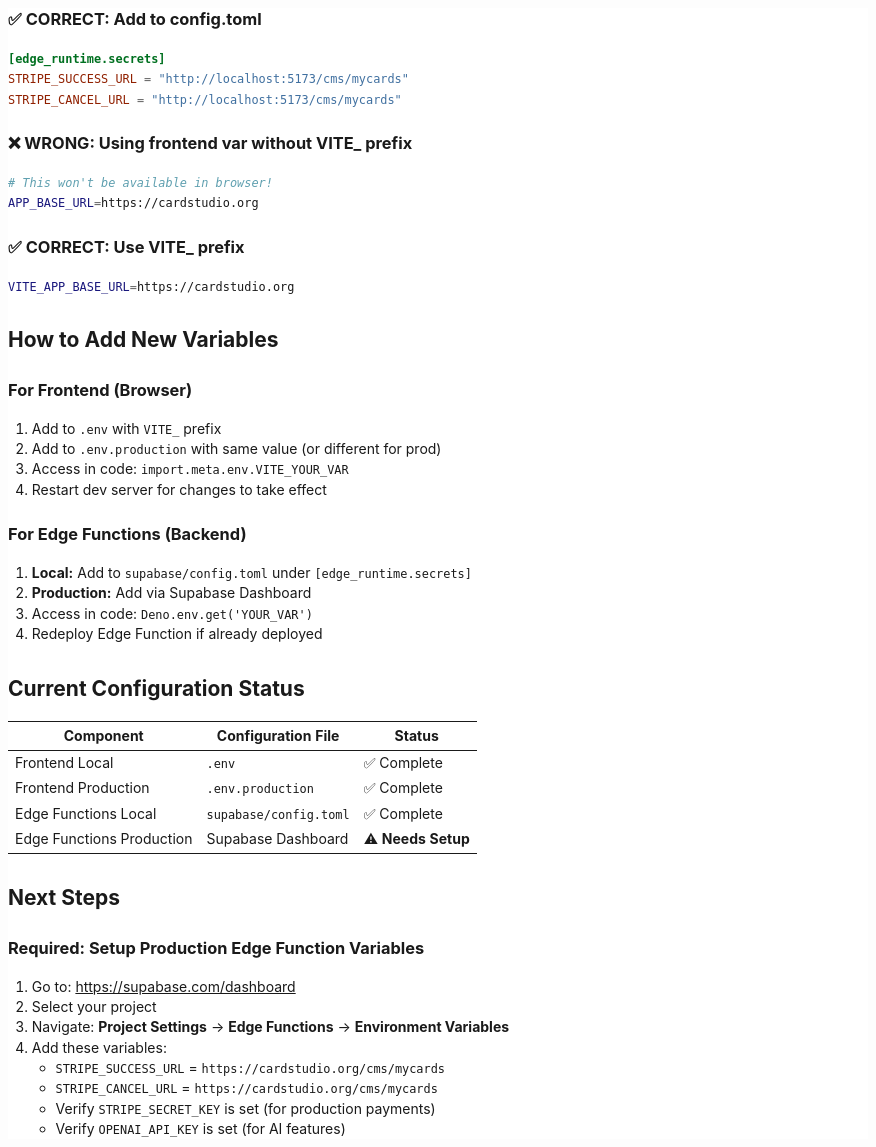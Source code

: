 ### ✅ CORRECT: Add to config.toml
```toml
[edge_runtime.secrets]
STRIPE_SUCCESS_URL = "http://localhost:5173/cms/mycards"
STRIPE_CANCEL_URL = "http://localhost:5173/cms/mycards"
```

### ❌ WRONG: Using frontend var without VITE_ prefix
```bash
# This won't be available in browser!
APP_BASE_URL=https://cardstudio.org
```

### ✅ CORRECT: Use VITE_ prefix
```bash
VITE_APP_BASE_URL=https://cardstudio.org
```

## How to Add New Variables

### For Frontend (Browser)
1. Add to `.env` with `VITE_` prefix
2. Add to `.env.production` with same value (or different for prod)
3. Access in code: `import.meta.env.VITE_YOUR_VAR`
4. Restart dev server for changes to take effect

### For Edge Functions (Backend)
1. **Local:** Add to `supabase/config.toml` under `[edge_runtime.secrets]`
2. **Production:** Add via Supabase Dashboard
3. Access in code: `Deno.env.get('YOUR_VAR')`
4. Redeploy Edge Function if already deployed

## Current Configuration Status

| Component | Configuration File | Status |
|-----------|-------------------|--------|
| Frontend Local | `.env` | ✅ Complete |
| Frontend Production | `.env.production` | ✅ Complete |
| Edge Functions Local | `supabase/config.toml` | ✅ Complete |
| Edge Functions Production | Supabase Dashboard | ⚠️ **Needs Setup** |

## Next Steps

### Required: Setup Production Edge Function Variables

1. Go to: https://supabase.com/dashboard
2. Select your project
3. Navigate: **Project Settings** → **Edge Functions** → **Environment Variables**
4. Add these variables:
   - `STRIPE_SUCCESS_URL` = `https://cardstudio.org/cms/mycards`
   - `STRIPE_CANCEL_URL` = `https://cardstudio.org/cms/mycards`
   - Verify `STRIPE_SECRET_KEY` is set (for production payments)
   - Verify `OPENAI_API_KEY` is set (for AI features)
